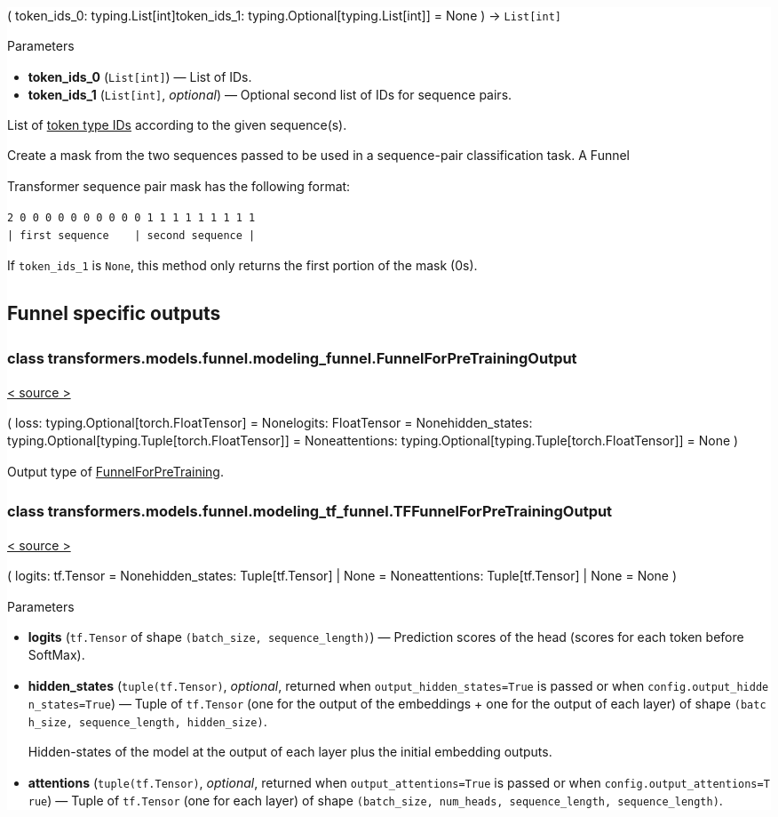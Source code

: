 ( token\_ids\_0: typing.List\[int\]token\_ids\_1: typing.Optional\[typing.List\[int\]\] = None ) → `List[int]`

Parameters

-   **token\_ids\_0** (`List[int]`) — List of IDs.
-   **token\_ids\_1** (`List[int]`, _optional_) — Optional second list of IDs for sequence pairs.

List of [token type IDs](../glossary#token-type-ids) according to the given sequence(s).

Create a mask from the two sequences passed to be used in a sequence-pair classification task. A Funnel

Transformer sequence pair mask has the following format:

```
2 0 0 0 0 0 0 0 0 0 0 1 1 1 1 1 1 1 1 1
| first sequence    | second sequence |
```

If `token_ids_1` is `None`, this method only returns the first portion of the mask (0s).

## Funnel specific outputs

### class transformers.models.funnel.modeling\_funnel.FunnelForPreTrainingOutput

[< source \>](https://github.com/huggingface/transformers/blob/v4.34.0/src/transformers/models/funnel/modeling_funnel.py#L833)

( loss: typing.Optional\[torch.FloatTensor\] = Nonelogits: FloatTensor = Nonehidden\_states: typing.Optional\[typing.Tuple\[torch.FloatTensor\]\] = Noneattentions: typing.Optional\[typing.Tuple\[torch.FloatTensor\]\] = None )

Output type of [FunnelForPreTraining](/docs/transformers/v4.34.0/en/model_doc/funnel#transformers.FunnelForPreTraining).

### class transformers.models.funnel.modeling\_tf\_funnel.TFFunnelForPreTrainingOutput

[< source \>](https://github.com/huggingface/transformers/blob/v4.34.0/src/transformers/models/funnel/modeling_tf_funnel.py#L985)

( logits: tf.Tensor = Nonehidden\_states: Tuple\[tf.Tensor\] | None = Noneattentions: Tuple\[tf.Tensor\] | None = None )

Parameters

-   **logits** (`tf.Tensor` of shape `(batch_size, sequence_length)`) — Prediction scores of the head (scores for each token before SoftMax).
-   **hidden\_states** (`tuple(tf.Tensor)`, _optional_, returned when `output_hidden_states=True` is passed or when `config.output_hidden_states=True`) — Tuple of `tf.Tensor` (one for the output of the embeddings + one for the output of each layer) of shape `(batch_size, sequence_length, hidden_size)`.
    
    Hidden-states of the model at the output of each layer plus the initial embedding outputs.
    
-   **attentions** (`tuple(tf.Tensor)`, _optional_, returned when `output_attentions=True` is passed or when `config.output_attentions=True`) — Tuple of `tf.Tensor` (one for each layer) of shape `(batch_size, num_heads, sequence_length, sequence_length)`.
    